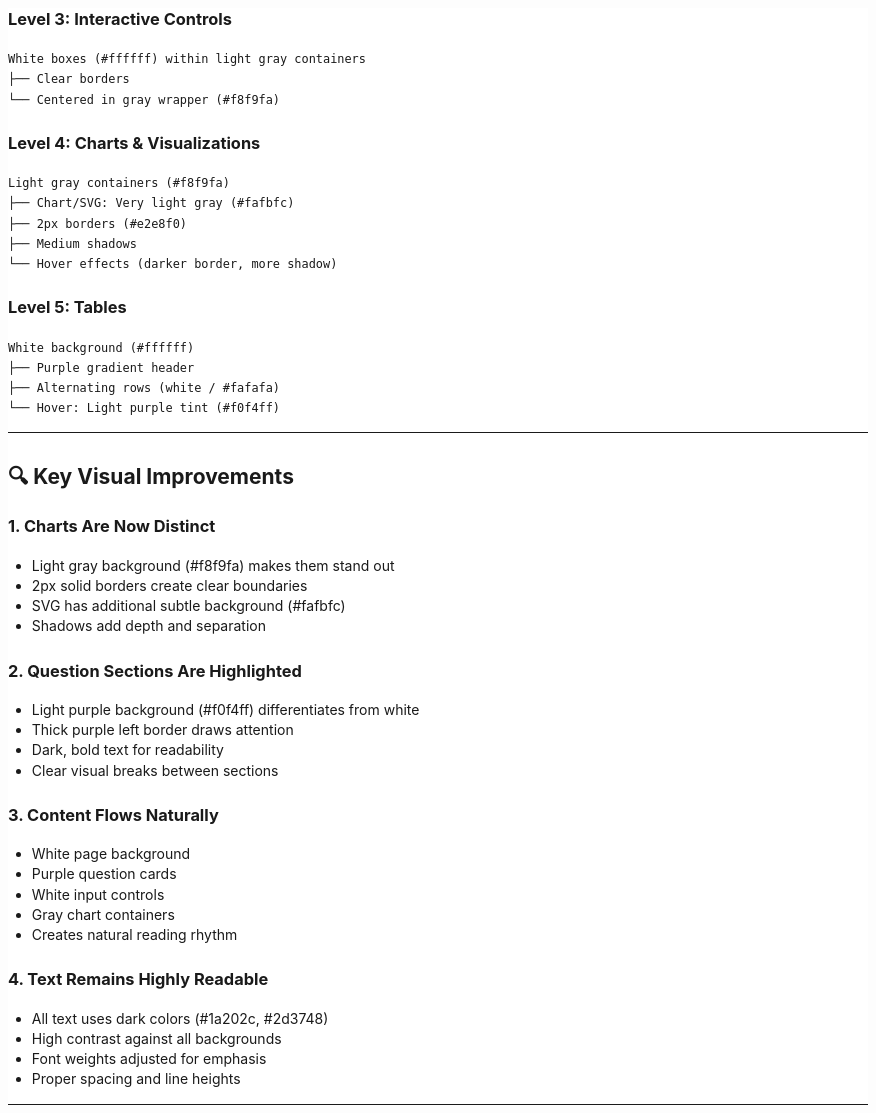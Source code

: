 ### Level 3: Interactive Controls
```
White boxes (#ffffff) within light gray containers
├── Clear borders
└── Centered in gray wrapper (#f8f9fa)
```

### Level 4: Charts & Visualizations
```
Light gray containers (#f8f9fa)
├── Chart/SVG: Very light gray (#fafbfc)
├── 2px borders (#e2e8f0)
├── Medium shadows
└── Hover effects (darker border, more shadow)
```

### Level 5: Tables
```
White background (#ffffff)
├── Purple gradient header
├── Alternating rows (white / #fafafa)
└── Hover: Light purple tint (#f0f4ff)
```

---

## 🔍 Key Visual Improvements

### 1. **Charts Are Now Distinct**
   - Light gray background (#f8f9fa) makes them stand out
   - 2px solid borders create clear boundaries
   - SVG has additional subtle background (#fafbfc)
   - Shadows add depth and separation

### 2. **Question Sections Are Highlighted**
   - Light purple background (#f0f4ff) differentiates from white
   - Thick purple left border draws attention
   - Dark, bold text for readability
   - Clear visual breaks between sections

### 3. **Content Flows Naturally**
   - White page background
   - Purple question cards
   - White input controls
   - Gray chart containers
   - Creates natural reading rhythm

### 4. **Text Remains Highly Readable**
   - All text uses dark colors (#1a202c, #2d3748)
   - High contrast against all backgrounds
   - Font weights adjusted for emphasis
   - Proper spacing and line heights

---